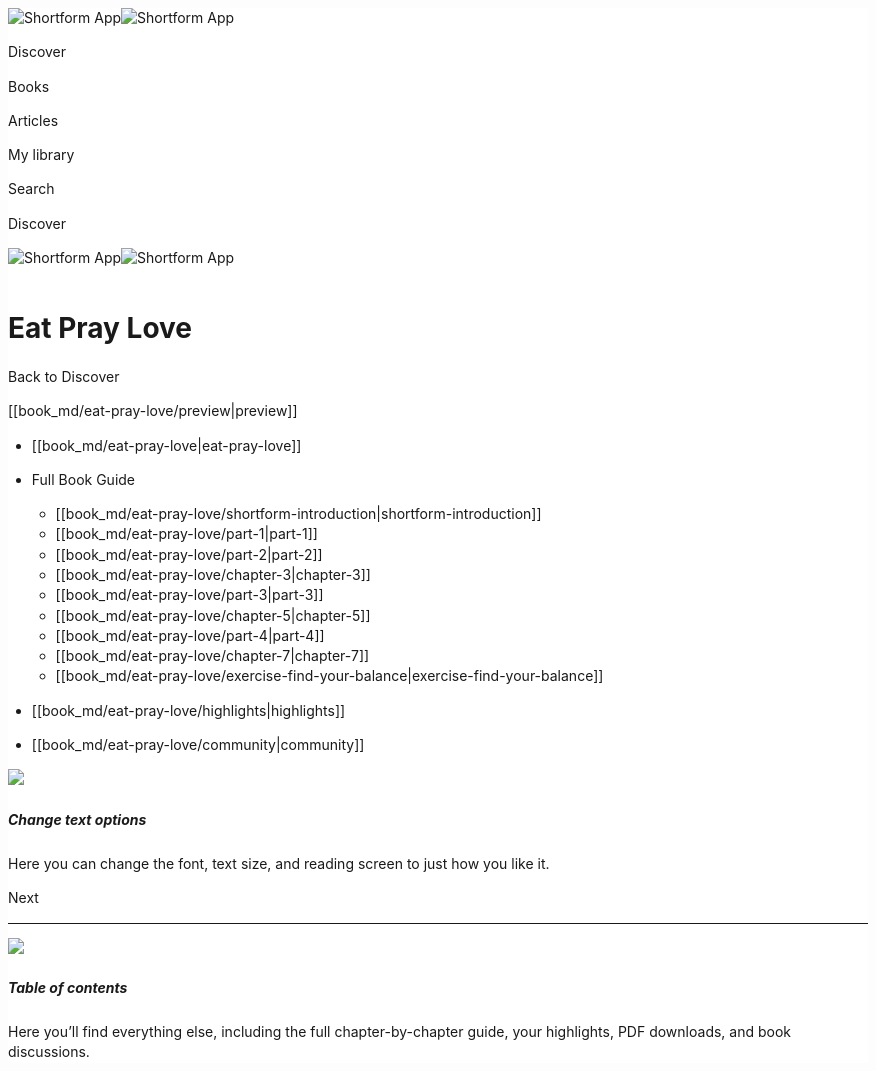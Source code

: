 ![Shortform App](/img/logo.36a2399e.svg)![Shortform App](/img/logo-dark.70c1b072.svg)

Discover

Books

Articles

My library

Search

Discover

![Shortform App](/img/logo.36a2399e.svg)![Shortform App](/img/logo-dark.70c1b072.svg)

# Eat Pray Love

Back to Discover

[[book_md/eat-pray-love/preview|preview]]

  * [[book_md/eat-pray-love|eat-pray-love]]
  * Full Book Guide

    * [[book_md/eat-pray-love/shortform-introduction|shortform-introduction]]
    * [[book_md/eat-pray-love/part-1|part-1]]
    * [[book_md/eat-pray-love/part-2|part-2]]
    * [[book_md/eat-pray-love/chapter-3|chapter-3]]
    * [[book_md/eat-pray-love/part-3|part-3]]
    * [[book_md/eat-pray-love/chapter-5|chapter-5]]
    * [[book_md/eat-pray-love/part-4|part-4]]
    * [[book_md/eat-pray-love/chapter-7|chapter-7]]
    * [[book_md/eat-pray-love/exercise-find-your-balance|exercise-find-your-balance]]
  * [[book_md/eat-pray-love/highlights|highlights]]
  * [[book_md/eat-pray-love/community|community]]



![](/img/tutorial-fonts.175b2111.svg)

##### Change text options

Here you can change the font, text size, and reading screen to just how you like it. 

Next

  *   *   *   *   * 


![](/img/tutorial-menu.4c76dd27.svg)

##### Table of contents

Here you’ll find everything else, including the full chapter-by-chapter guide, your highlights, PDF downloads, and book discussions. 
